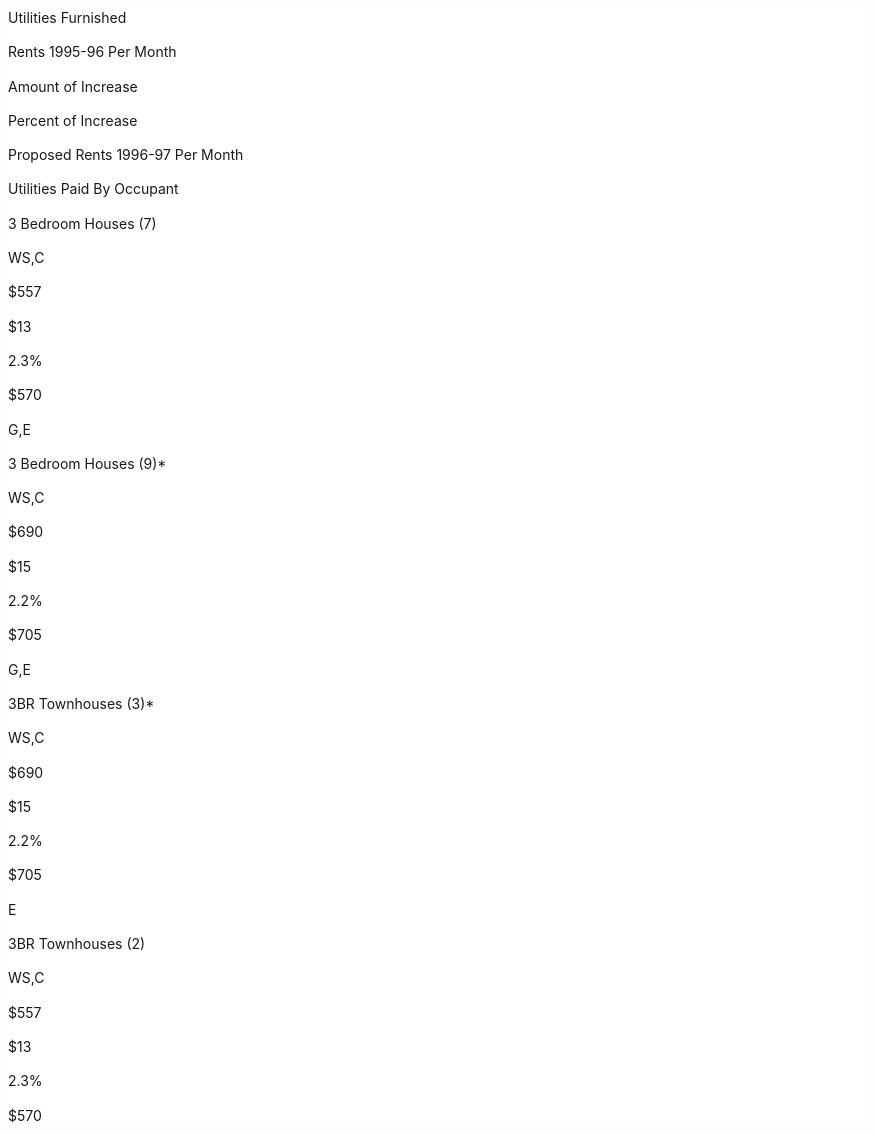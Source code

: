 Utilities Furnished

Rents 1995-96 Per Month

Amount of Increase

Percent of Increase

Proposed Rents 1996-97 Per Month

Utilities Paid By Occupant

3 Bedroom Houses (7)

WS,C

$557

$13

2.3%

$570

G,E

3 Bedroom Houses (9)\*

WS,C

$690

$15

2.2%

$705

G,E

3BR Townhouses (3)\*

WS,C

$690

$15

2.2%

$705

E

3BR Townhouses (2)

WS,C

$557

$13

2.3%

$570
